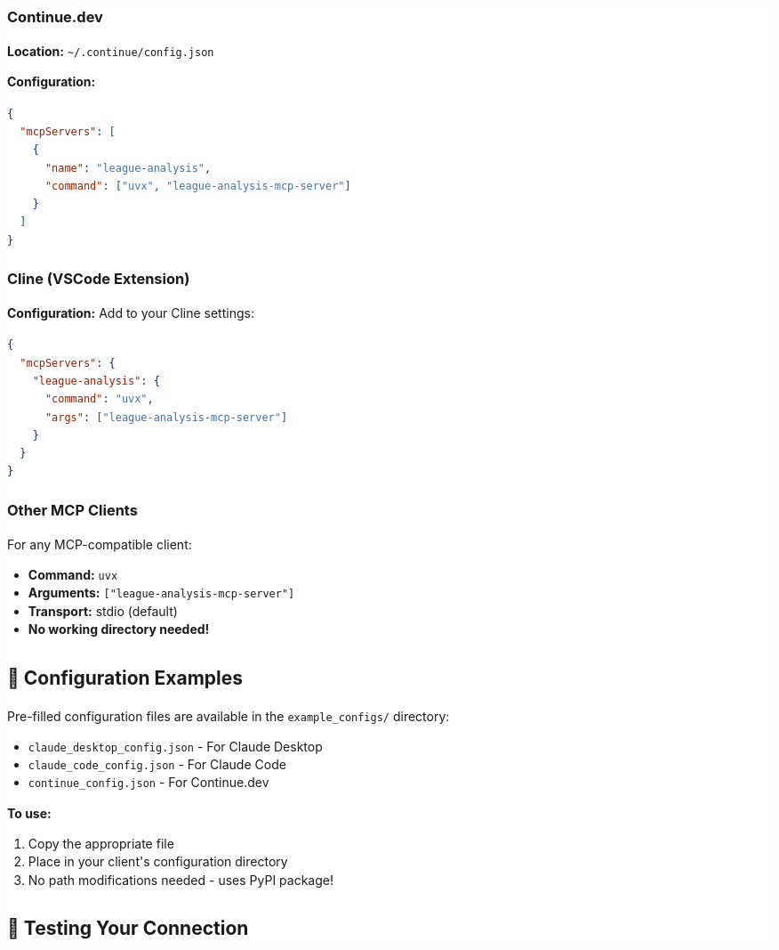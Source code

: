 ### Continue.dev

**Location:** `~/.continue/config.json`

**Configuration:**
```json
{
  "mcpServers": [
    {
      "name": "league-analysis",
      "command": ["uvx", "league-analysis-mcp-server"]
    }
  ]
}
```

### Cline (VSCode Extension)

**Configuration:**
Add to your Cline settings:
```json
{
  "mcpServers": {
    "league-analysis": {
      "command": "uvx",
      "args": ["league-analysis-mcp-server"]
    }
  }
}
```

### Other MCP Clients

For any MCP-compatible client:
- **Command:** `uvx`
- **Arguments:** `["league-analysis-mcp-server"]`
- **Transport:** stdio (default)
- **No working directory needed!**

## 📁 Configuration Examples

Pre-filled configuration files are available in the `example_configs/` directory:

- `claude_desktop_config.json` - For Claude Desktop
- `claude_code_config.json` - For Claude Code  
- `continue_config.json` - For Continue.dev

**To use:**
1. Copy the appropriate file
2. Place in your client's configuration directory
3. No path modifications needed - uses PyPI package!

## 🧪 Testing Your Connection

